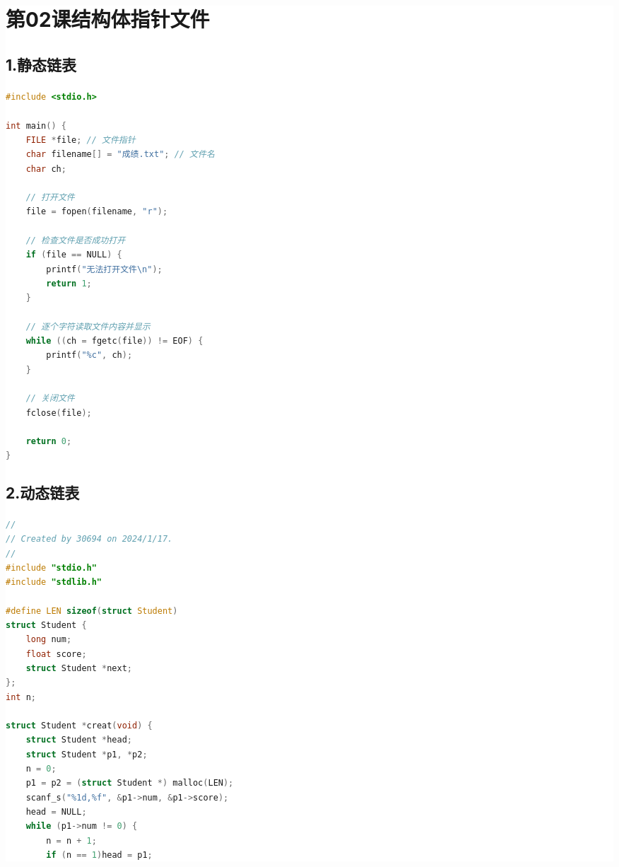 

# 第02课结构体指针文件

## 1.静态链表

```c
#include <stdio.h>

int main() {
    FILE *file; // 文件指针
    char filename[] = "成绩.txt"; // 文件名
    char ch;

    // 打开文件
    file = fopen(filename, "r");

    // 检查文件是否成功打开
    if (file == NULL) {
        printf("无法打开文件\n");
        return 1;
    }

    // 逐个字符读取文件内容并显示
    while ((ch = fgetc(file)) != EOF) {
        printf("%c", ch);
    }

    // 关闭文件
    fclose(file);

    return 0;
}

```

## 2.动态链表

```c
//
// Created by 30694 on 2024/1/17.
//
#include "stdio.h"
#include "stdlib.h"

#define LEN sizeof(struct Student)
struct Student {
    long num;
    float score;
    struct Student *next;
};
int n;

struct Student *creat(void) {
    struct Student *head;
    struct Student *p1, *p2;
    n = 0;
    p1 = p2 = (struct Student *) malloc(LEN);
    scanf_s("%1d,%f", &p1->num, &p1->score);
    head = NULL;
    while (p1->num != 0) {
        n = n + 1;
        if (n == 1)head = p1;
```